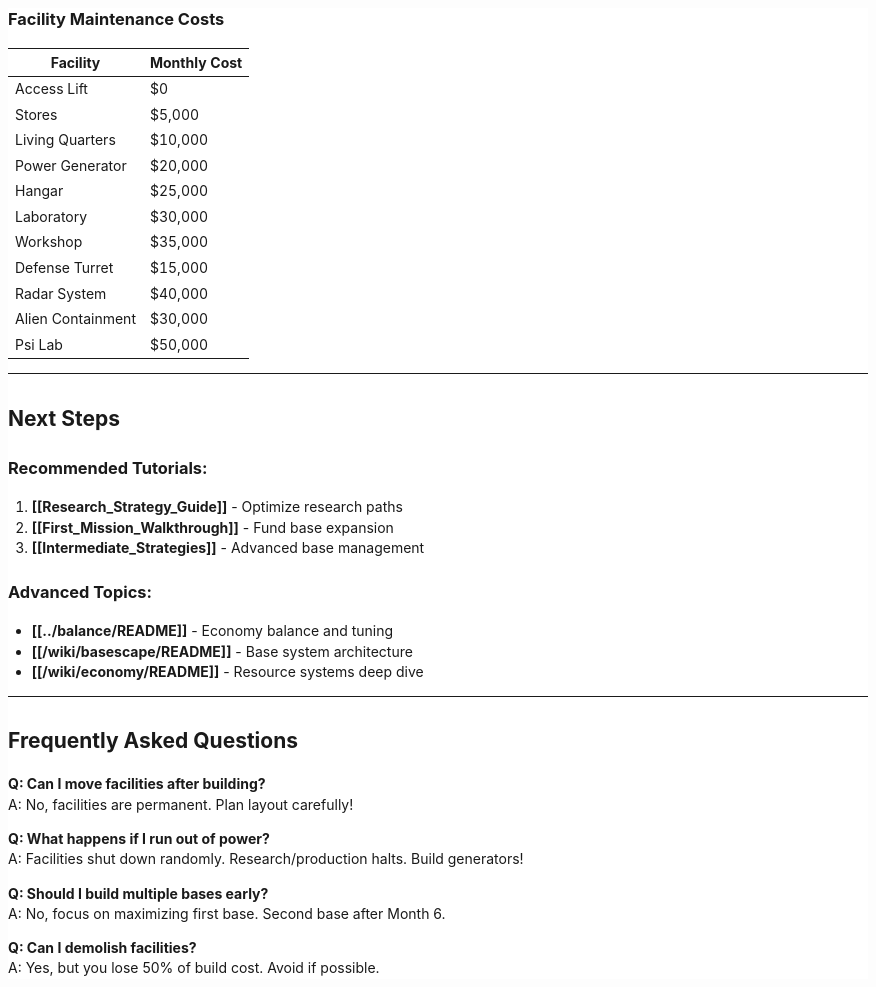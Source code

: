 ### Facility Maintenance Costs

| Facility          | Monthly Cost |
|-------------------|--------------|
| Access Lift       | $0           |
| Stores            | $5,000       |
| Living Quarters   | $10,000      |
| Power Generator   | $20,000      |
| Hangar            | $25,000      |
| Laboratory        | $30,000      |
| Workshop          | $35,000      |
| Defense Turret    | $15,000      |
| Radar System      | $40,000      |
| Alien Containment | $30,000      |
| Psi Lab           | $50,000      |

---

## Next Steps

### Recommended Tutorials:
1. **[[Research_Strategy_Guide]]** - Optimize research paths
2. **[[First_Mission_Walkthrough]]** - Fund base expansion
3. **[[Intermediate_Strategies]]** - Advanced base management

### Advanced Topics:
- **[[../balance/README]]** - Economy balance and tuning
- **[[/wiki/basescape/README]]** - Base system architecture
- **[[/wiki/economy/README]]** - Resource systems deep dive

---

## Frequently Asked Questions

**Q: Can I move facilities after building?**  
A: No, facilities are permanent. Plan layout carefully!

**Q: What happens if I run out of power?**  
A: Facilities shut down randomly. Research/production halts. Build generators!

**Q: Should I build multiple bases early?**  
A: No, focus on maximizing first base. Second base after Month 6.

**Q: Can I demolish facilities?**  
A: Yes, but you lose 50% of build cost. Avoid if possible.
